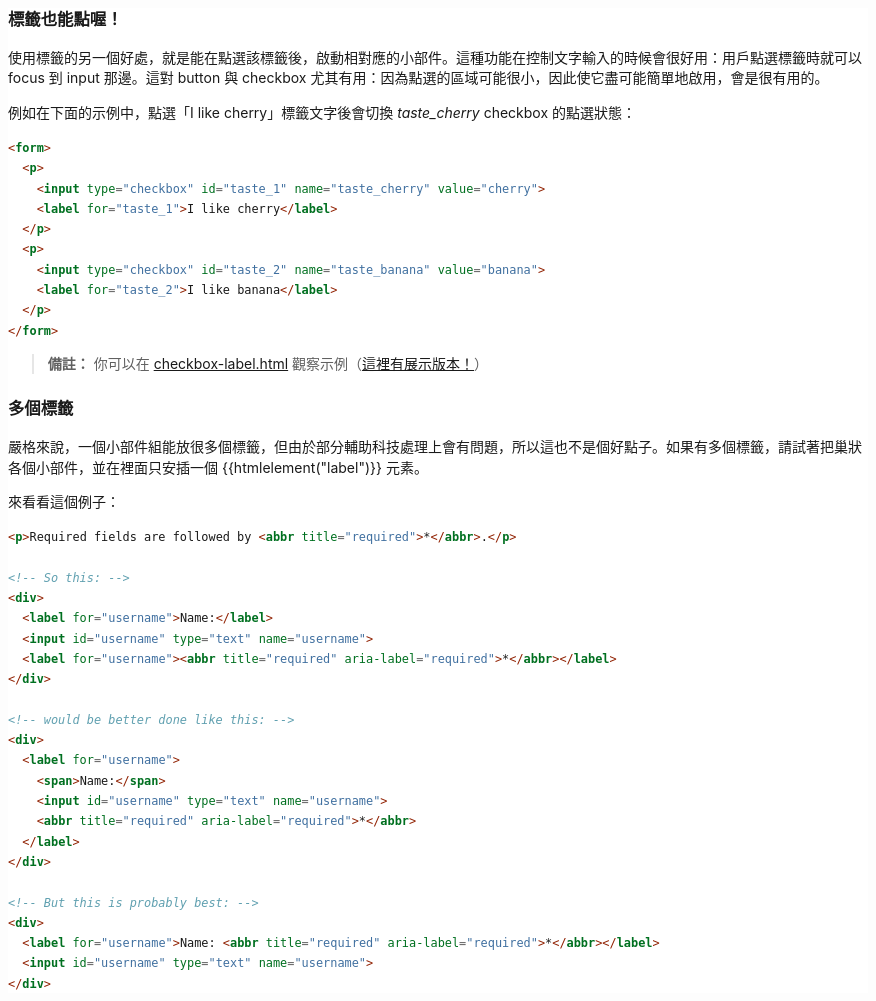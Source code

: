 ### 標籤也能點喔！

使用標籤的另一個好處，就是能在點選該標籤後，啟動相對應的小部件。這種功能在控制文字輸入的時候會很好用：用戶點選標籤時就可以 focus 到 input 那邊。這對 button 與 checkbox 尤其有用：因為點選的區域可能很小，因此使它盡可能簡單地啟用，會是很有用的。

例如在下面的示例中，點選「I like cherry」標籤文字後會切換 _taste_cherry_ checkbox 的點選狀態：

```html
<form>
  <p>
    <input type="checkbox" id="taste_1" name="taste_cherry" value="cherry">
    <label for="taste_1">I like cherry</label>
  </p>
  <p>
    <input type="checkbox" id="taste_2" name="taste_banana" value="banana">
    <label for="taste_2">I like banana</label>
  </p>
</form>
```

> **備註：** 你可以在 [checkbox-label.html](https://github.com/mdn/learning-area/blob/master/html/forms/html-form-structure/checkbox-label.html) 觀察示例（[這裡有展示版本！](https://mdn.github.io/learning-area/html/forms/html-form-structure/checkbox-label.html)）

### 多個標籤

嚴格來說，一個小部件組能放很多個標籤，但由於部分輔助科技處理上會有問題，所以這也不是個好點子。如果有多個標籤，請試著把巢狀各個小部件，並在裡面只安插一個 {{htmlelement("label")}} 元素。

來看看這個例子：

```html
<p>Required fields are followed by <abbr title="required">*</abbr>.</p>

<!-- So this: -->
<div>
  <label for="username">Name:</label>
  <input id="username" type="text" name="username">
  <label for="username"><abbr title="required" aria-label="required">*</abbr></label>
</div>

<!-- would be better done like this: -->
<div>
  <label for="username">
    <span>Name:</span>
    <input id="username" type="text" name="username">
    <abbr title="required" aria-label="required">*</abbr>
  </label>
</div>

<!-- But this is probably best: -->
<div>
  <label for="username">Name: <abbr title="required" aria-label="required">*</abbr></label>
  <input id="username" type="text" name="username">
</div>
```
